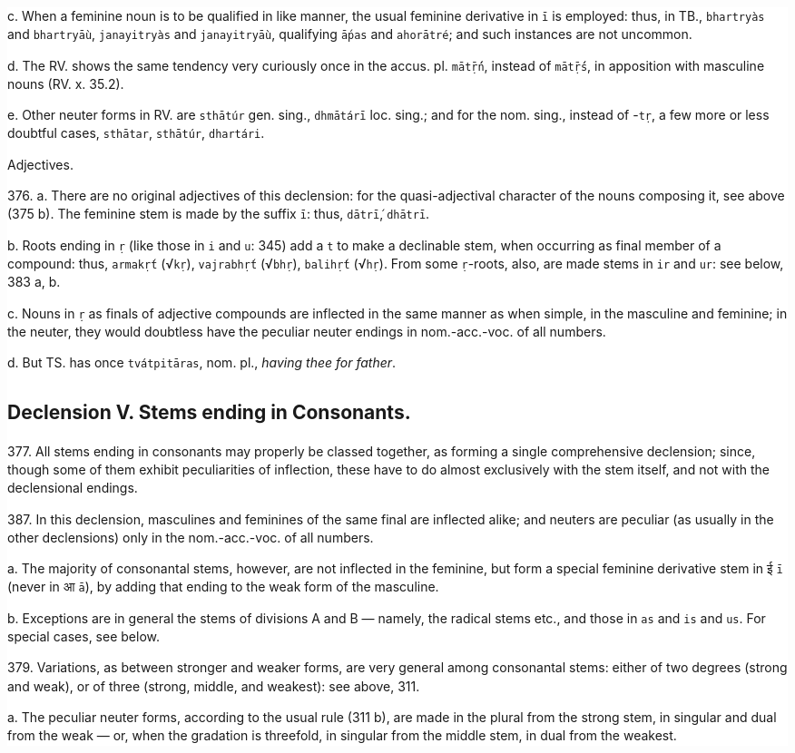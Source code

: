 c\. When a feminine noun is to be qualified in like manner, the usual
feminine derivative in `ī` is employed: thus, in TB., `bhartryàs` and
`bhartryāù`, `janayitryàs` and `janayitryāù`, qualifying `ā́pas` and
`ahorātré`; and such instances are not uncommon.

d\. The RV. shows the same tendency very curiously once in the accus.
pl. `mātṝ́́n`, instead of `mātṝ́́s`, in apposition with masculine nouns (RV.
x. 35.2).

e\. Other neuter forms in RV. are `sthātúr` gen. sing., `dhmātárī` loc.
sing.; and for the nom. sing., instead of -`tṛ`, a few more or less
doubtful cases, `sthātar`, `sthātúr`, `dhartári`.

Adjectives.

376\. a. There are no original adjectives of this declension: for the
quasi-adjectival character of the nouns composing it, see above (375 b).
The feminine stem is made by the suffix `ī`: thus, `dātrī́`, `dhātrī`.

b\. Roots ending in `ṛ` (like those in `i` and `u`: 345) add a `t` to
make a declinable stem, when occurring as final member of a compound:
thus, `armakṛ́t` (√`kṛ`), `vajrabhṛ́t` (√`bhṛ`), `balihṛ́t` (√`hṛ`). From
some `ṛ`-roots, also, are made stems in `ir` and `ur`: see below, 383 a,
b.

c\. Nouns in `ṛ` as finals of adjective compounds are inflected in the
same manner as when simple, in the masculine and feminine; in the
neuter, they would doubtless have the peculiar neuter endings in
nom.-acc.-voc. of all numbers.

d\. But TS. has once `tvátpitāras`, nom. pl., *having thee for father*.

## Declension V. Stems ending in Consonants.

377\. All stems ending in consonants may properly be classed together,
as forming a single comprehensive declension; since, though some of them
exhibit peculiarities of inflection, these have to do almost exclusively
with the stem itself, and not with the declensional endings.

387\. In this declension, masculines and feminines of the same final are
inflected alike; and neuters are peculiar (as usually in the other
declensions) only in the nom.-acc.-voc. of all numbers.

a\. The majority of consonantal stems, however, are not inflected in the
feminine, but form a special feminine derivative stem in ई `ī` (never in
आ `ā`), by adding that ending to the weak form of the masculine.

b\. Exceptions are in general the stems of divisions A and B — namely,
the radical stems etc., and those in `as` and `is` and `us`. For special
cases, see below.

379\. Variations, as between stronger and weaker forms, are very general
among consonantal stems: either of two degrees (strong and weak), or of
three (strong, middle, and weakest): see above, 311.

a\. The peculiar neuter forms, according to the usual rule (311 b), are
made in the plural from the strong stem, in singular and dual from the
weak — or, when the gradation is threefold, in singular from the middle
stem, in dual from the weakest. 
